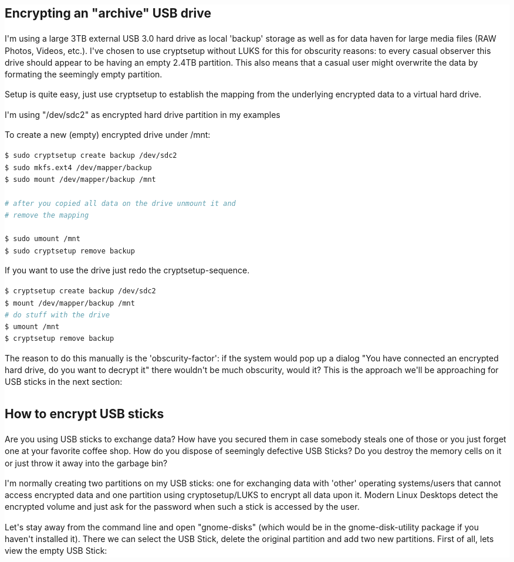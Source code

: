 ## Encrypting an "archive" USB drive

I'm using a large 3TB external USB 3.0 hard drive as local 'backup' storage as well as for data haven for large media files (RAW Photos, Videos, etc.). I've chosen to use cryptsetup without LUKS for this for obscurity reasons: to every casual observer this drive should appear to be having an empty 2.4TB partition. This also means that a casual user might overwrite the data by formating the seemingly empty partition.

Setup is quite easy, just use cryptsetup to establish the mapping from the underlying encrypted data to a virtual hard drive.

I'm using "/dev/sdc2" as encrypted hard drive partition in my examples

To create a new (empty) encrypted drive under /mnt:

~~~ bash
$ sudo cryptsetup create backup /dev/sdc2
$ sudo mkfs.ext4 /dev/mapper/backup
$ sudo mount /dev/mapper/backup /mnt

# after you copied all data on the drive unmount it and
# remove the mapping

$ sudo umount /mnt
$ sudo cryptsetup remove backup
~~~

If you want to use the drive just redo the cryptsetup-sequence.

~~~ bash
$ cryptsetup create backup /dev/sdc2
$ mount /dev/mapper/backup /mnt
# do stuff with the drive
$ umount /mnt
$ cryptsetup remove backup
~~~

The reason to do this manually is the 'obscurity-factor': if the system would pop up a dialog "You have connected an encrypted hard drive, do you want to decrypt it" there wouldn't be much obscurity, would it? This is the approach we'll be approaching for USB sticks in the next section:

## How to encrypt USB sticks

Are you using USB sticks to exchange data? How have you secured them in case somebody steals one of those or you just forget one at your favorite coffee shop. How do you dispose of seemingly defective USB Sticks? Do you destroy the memory cells on it or just throw it away into the garbage bin?

I'm normally creating two partitions on my USB sticks: one for exchanging data with 'other' operating systems/users that cannot access encrypted data and one partition using cryptosetup/LUKS to encrypt all data upon it. Modern Linux Desktops detect the encrypted volume and just ask for the password when such a stick is accessed by the user.

Let's stay away from the command line and open "gnome-disks" (which would be in the gnome-disk-utility package if you haven't installed it). There we can select the USB Stick, delete the original partition and add two new partitions. First of all, lets view the empty USB Stick:
